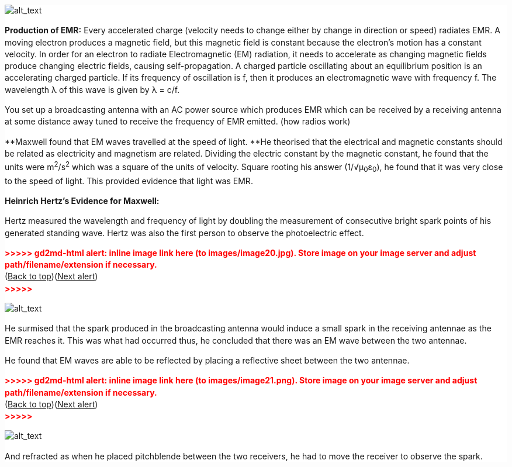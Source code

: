 ![alt_text](https://schoolnotes.xyz/image-cdn/physics-hsc-consolidation-1/image19.png "image_tooltip")


**Production of EMR:** Every accelerated charge (velocity needs to change either by change in direction or speed) radiates EMR. A moving electron produces a magnetic field, but this magnetic field is constant because the electron’s motion has a constant velocity. In order for an electron to radiate Electromagnetic (EM) radiation, it needs to accelerate as changing magnetic fields produce changing electric fields, causing self-propagation. A charged particle oscillating about an equilibrium position is an accelerating charged particle.  If its frequency of oscillation is f, then it produces an electromagnetic wave with frequency f.  The wavelength λ of this wave is given by λ = c/f.

You set up a broadcasting antenna with an AC power source which produces EMR which can be received by a receiving antenna at some distance away tuned to receive the frequency of EMR emitted. (how radios work)

**Maxwell found that EM waves travelled at the speed of light. **He theorised that the electrical and magnetic constants should be related as electricity and magnetism are related. Dividing the electric constant by the magnetic constant, he found that the units were m<sup>2</sup>/s<sup>2</sup> which was a square of the units of velocity. Square rooting his answer (1/√μ<sub>0</sub>ε<sub>0</sub>), he found that it was very close to the speed of light. This provided evidence that light was EMR.

**Heinrich Hertz’s Evidence for Maxwell:**

Hertz measured the wavelength and frequency of light by doubling the measurement of consecutive bright spark points of his generated standing wave. Hertz was also the first person to observe the photoelectric effect.



<p id="gdcalert33" ><span style="color: red; font-weight: bold">>>>>>  gd2md-html alert: inline image link here (to images/image20.jpg). Store image on your image server and adjust path/filename/extension if necessary. </span><br>(<a href="#">Back to top</a>)(<a href="#gdcalert34">Next alert</a>)<br><span style="color: red; font-weight: bold">>>>>> </span></p>


![alt_text](https://schoolnotes.xyz/image-cdn/physics-hsc-consolidation-1/image20.jpg "image_tooltip")


He surmised that the spark produced in the broadcasting antenna would induce a small spark in the receiving antennae as the EMR reaches it. This was what had occurred thus, he concluded that there was an EM wave between the two antennae.

He found that EM waves are able to be reflected by placing a reflective sheet between the two antennae.



<p id="gdcalert34" ><span style="color: red; font-weight: bold">>>>>>  gd2md-html alert: inline image link here (to images/image21.png). Store image on your image server and adjust path/filename/extension if necessary. </span><br>(<a href="#">Back to top</a>)(<a href="#gdcalert35">Next alert</a>)<br><span style="color: red; font-weight: bold">>>>>> </span></p>


![alt_text](https://schoolnotes.xyz/image-cdn/physics-hsc-consolidation-1/image21.png "image_tooltip")


And refracted as when he placed pitchblende between the two receivers, he had to move the receiver to observe the spark.
